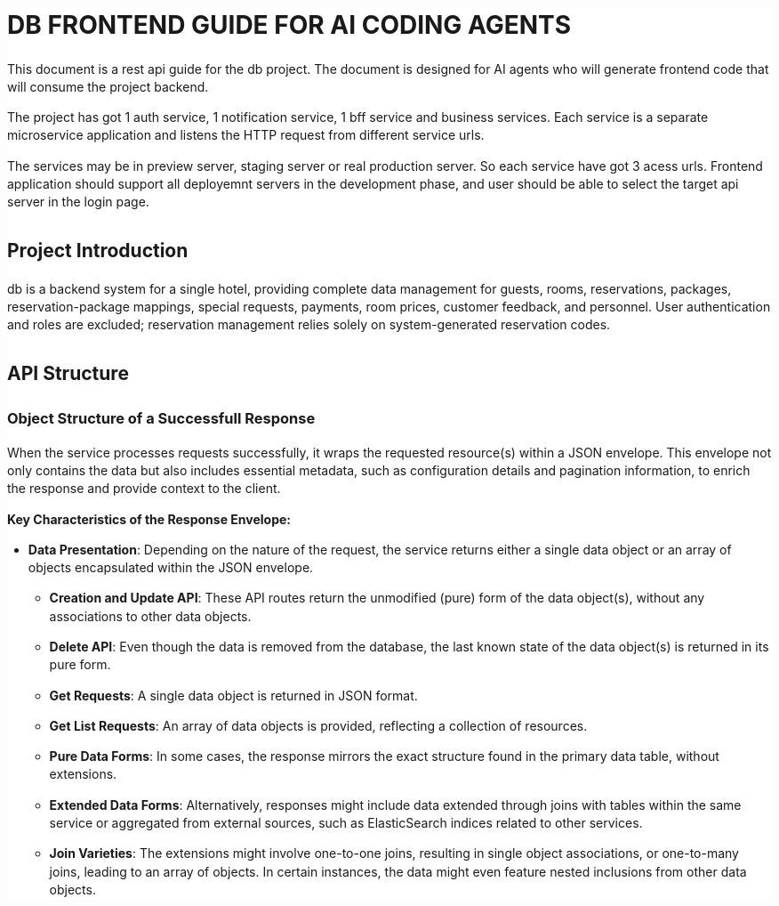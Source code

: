 

# **DB** FRONTEND GUIDE FOR AI CODING AGENTS 

This document is a rest api guide for the db project. 
The document is designed for AI agents who will generate frontend code that will consume the project backend.

The project has got 1 auth service, 1 notification service, 1 bff service and  business services.
Each service is a separate microservice application and listens the HTTP request from different service urls.

The services may be in preview server, staging server or real production server. So each service have got 3 acess urls. 
Frontend application should support all deployemnt servers in the development phase,
and user should be able to select the target api server in the login page. 

## Project Introduction

db is a backend system for a single hotel, providing complete data management for guests, rooms, reservations, packages, reservation-package mappings, special requests, payments, room prices, customer feedback, and personnel. User authentication and roles are excluded; reservation management relies solely on system-generated reservation codes.


## API Structure

### Object Structure of a Successfull Response

When the service processes requests successfully, it wraps the requested resource(s) within a JSON envelope. This envelope not only contains the data but also includes essential metadata, such as configuration details and pagination information, to enrich the response and provide context to the client.

**Key Characteristics of the Response Envelope:**

- **Data Presentation**: Depending on the nature of the request, the service returns either a single data object or an array of objects encapsulated within the JSON envelope.
  - **Creation and Update API**: These API routes return the unmodified (pure) form of the data object(s), without any associations to other data objects.
  - **Delete API**: Even though the data is removed from the database, the last known state of the data object(s) is returned in its pure form.
  - **Get Requests**: A single data object is returned in JSON format.
  - **Get List Requests**: An array of data objects is provided, reflecting a collection of resources.

  - **Pure Data Forms**: In some cases, the response mirrors the exact structure found in the primary data table, without extensions.
  - **Extended Data Forms**: Alternatively, responses might include data extended through joins with tables within the same service or aggregated from external sources, such as ElasticSearch indices related to other services.
  - **Join Varieties**: The extensions might involve one-to-one joins, resulting in single object associations, or one-to-many joins, leading to an array of objects. In certain instances, the data might even feature nested inclusions from other data objects.
